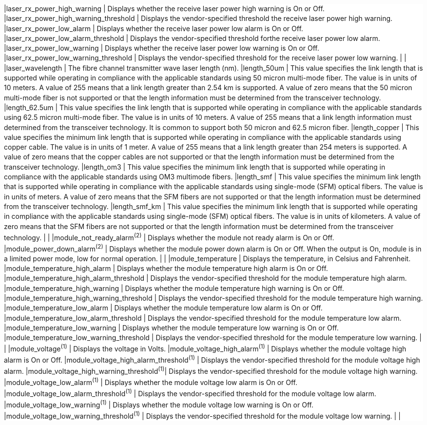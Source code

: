 |laser_rx_power_high_warning                        |	Displays whether the receive laser power high warning is On or Off.
|laser_rx_power_high_warning_threshold              |	Displays the vendor-specified threshold the receive laser power high warning.
|laser_rx_power_low_alarm                           |	Displays whether the receive laser power low alarm is On or Off.
|laser_rx_power_low_alarm_threshold                 |	Displays the vendor-specified threshold forthe receive laser power low alarm.
|laser_rx_power_low_warning                         |	Displays whether the receive laser power low warning is On or Off.
|laser_rx_power_low_warning_threshold               |	Displays the vendor-specified threshold for the receive laser power low warning.
| |
|laser_wavelength                                   |	The fibre channel transmitter wave laser length (nm).
|length_50um                                        |	This value specifies the link length that is supported while operating in 																		compliance with the applicable standards using 50 micron multi-mode fiber. The value 															is in units of 10 meters. A value of 255 means that a link length greater than 2.54 															km is supported. A value of zero means that the 50 micron multi-mode fiber is not 																supported or that the length information must be determined from the transceiver 																technology.
|length_62.5um                                      |	This value specifies the link length that is supported while operating in 																		compliance with the applicable standards using 62.5 micron multi-mode fiber. The 																value is in units of 10 meters. A value of 255 means that a link length information 															must determined from the transceiver technology. It is common to support both 50 																micron and 62.5 micron fiber. 
|length_copper                                      |	This value specifies the minimum link length that is supported while operating in 																compliance with the applicable standards using copper cable. The value is in units of 														1 meter. A value of 255 means that a link length greater than 254 meters is 																	supported. A value of zero means that the copper cables are not supported or that the 														length information must be determined from the transceiver technology.
|length_om3                                         |	This value specifies the minimum link length that is supported while operating in 																compliance with the applicable standards using OM3 multimode fibers.
|length_smf                                         |	This value specifies the minimum link length that is supported while operating in 																compliance with the applicable standards using single-mode (SFM) optical fibers. The 															value is in units of meters. A value of zero means that the SFM fibers are not 																	supported or that the length information must be determined from the transceiver 																technology.
|length_smf_km                                      |	This value specifies the minimum link length that is supported while operating in 																compliance with the applicable standards using single-mode (SFM) optical fibers. The 															value is in units of kilometers. A value of zero means that the SFM fibers are not 																supported or that the length information must be determined from the transceiver 																technology.
| |
|module_not_ready_alarm<sup>(2)</sup>				| 	Displays whether the module not ready alarm is On or Off.
|module_power_down_alarm<sup>(2)</sup>				| 	Displays whether the module power down alarm is On or Off. When the output is On, 																module is in a limited power mode, low for normal operation.
| |
|module_temperature                                 |	Displays the temperature, in Celsius and Fahrenheit.
|module_temperature_high_alarm                      |	Displays whether the module temperature high alarm is On or Off.
|module_temperature_high_alarm_threshold            |	Displays the vendor-specified threshold for the module temperature high alarm.
|module_temperature_high_warning                    |	Displays whether the module temperature high warning is On or Off.
|module_temperature_high_warning_threshold          |	Displays the vendor-specified threshold for the module temperature high warning.
|module_temperature_low_alarm                       |	Displays whether the module temperature low alarm is On or Off.
|module_temperature_low_alarm_threshold             |	Displays the vendor-specified threshold for the module temperature low alarm.
|module_temperature_low_warning                     |	Displays whether the module temperature low warning is On or Off.
|module_temperature_low_warning_threshold           |	Displays the vendor-specified threshold for the module temperature low warning.
| |
|module_voltage<sup>(1)</sup>                       |	Displays the voltage in Volts.
|module_voltage_high_alarm<sup>(1)</sup>            |	Displays whether the module voltage high alarm is On or Off.
|module_voltage_high_alarm_threshold<sup>(1)</sup>  |	Displays the vendor-specified threshold for the module voltage high alarm.
|module_voltage_high_warning_threshold<sup>(1)</sup>|	Displays the vendor-specified threshold for the module voltage high warning.
|module_voltage_low_alarm<sup>(1)</sup>             |	Displays whether the module voltage low alarm is On or Off.
|module_voltage_low_alarm_threshold<sup>(1)</sup>   |	Displays the vendor-specified threshold for the module voltage low alarm.
|module_voltage_low_warning<sup>(1)</sup>           |	Displays whether the module voltage low warning is On or Off.
|module_voltage_low_warning_threshold<sup>(1)</sup> |	Displays the vendor-specified threshold for the module voltage low warning.
| |